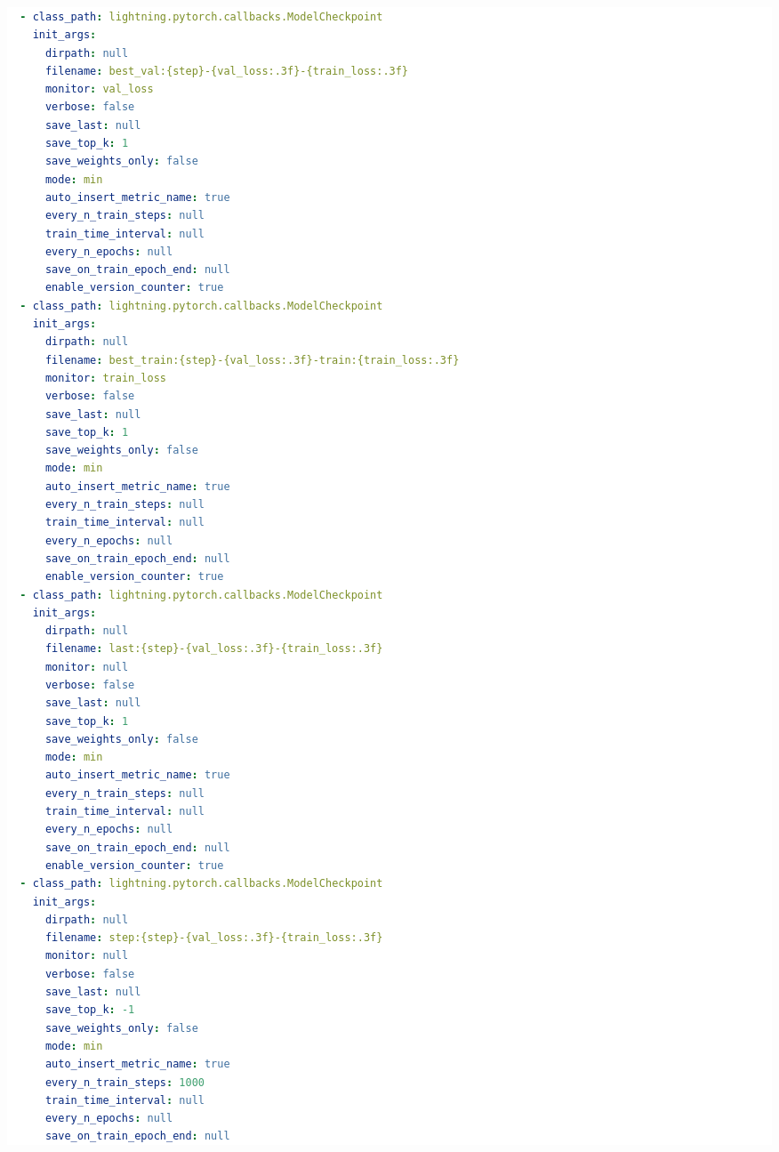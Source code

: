 ```yaml
  - class_path: lightning.pytorch.callbacks.ModelCheckpoint
    init_args:
      dirpath: null
      filename: best_val:{step}-{val_loss:.3f}-{train_loss:.3f}
      monitor: val_loss
      verbose: false
      save_last: null
      save_top_k: 1
      save_weights_only: false
      mode: min
      auto_insert_metric_name: true
      every_n_train_steps: null
      train_time_interval: null
      every_n_epochs: null
      save_on_train_epoch_end: null
      enable_version_counter: true
  - class_path: lightning.pytorch.callbacks.ModelCheckpoint
    init_args:
      dirpath: null
      filename: best_train:{step}-{val_loss:.3f}-train:{train_loss:.3f}
      monitor: train_loss
      verbose: false
      save_last: null
      save_top_k: 1
      save_weights_only: false
      mode: min
      auto_insert_metric_name: true
      every_n_train_steps: null
      train_time_interval: null
      every_n_epochs: null
      save_on_train_epoch_end: null
      enable_version_counter: true
  - class_path: lightning.pytorch.callbacks.ModelCheckpoint
    init_args:
      dirpath: null
      filename: last:{step}-{val_loss:.3f}-{train_loss:.3f}
      monitor: null
      verbose: false
      save_last: null
      save_top_k: 1
      save_weights_only: false
      mode: min
      auto_insert_metric_name: true
      every_n_train_steps: null
      train_time_interval: null
      every_n_epochs: null
      save_on_train_epoch_end: null
      enable_version_counter: true
  - class_path: lightning.pytorch.callbacks.ModelCheckpoint
    init_args:
      dirpath: null
      filename: step:{step}-{val_loss:.3f}-{train_loss:.3f}
      monitor: null
      verbose: false
      save_last: null
      save_top_k: -1
      save_weights_only: false
      mode: min
      auto_insert_metric_name: true
      every_n_train_steps: 1000
      train_time_interval: null
      every_n_epochs: null
      save_on_train_epoch_end: null
```